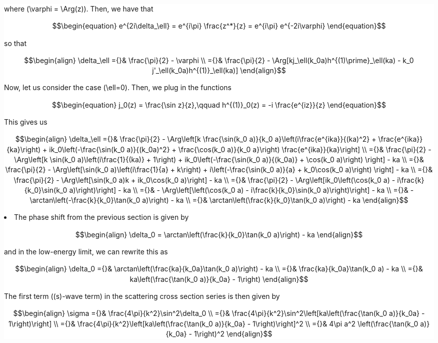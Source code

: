 where \(\varphi = \Arg(z)\). Then, we have that 

$$\begin{equation}
e^{2i\delta_\ell} = e^{i\pi} \frac{z^*}{z} = e^{i\pi} e^{-2i\varphi}
\end{equation}$$

so that 

$$\begin{align}
\delta_\ell ={}& \frac{\pi}{2} - \varphi \\
={}& \frac{\pi}{2} - \Arg[kj_\ell(k_0a)h^{(1)\prime}_\ell(ka) - k_0 j'_\ell(k_0a)h^{(1)}_\ell(ka)] 
\end{align}$$

Now, let us consider the case \(\ell=0\). Then, we plug in the functions 

$$\begin{equation}
j_0(z) = \frac{\sin z}{z},\qquad h^{(1)}_0(z) = -i \frac{e^{iz}}{z}
\end{equation}$$

This gives us 

$$\begin{align}
\delta_\ell ={}& \frac{\pi}{2} - \Arg\left[k \frac{\sin(k_0 a)}{k_0 a}\left(i\frac{e^{ika}}{(ka)^2} + \frac{e^{ika}}{ka}\right) + ik_0\left(-\frac{\sin(k_0 a)}{(k_0a)^2} + \frac{\cos(k_0 a)}{k_0 a}\right) \frac{e^{ika}}{ka}\right] \\
={}& \frac{\pi}{2} - \Arg\left[k \sin(k_0 a)\left(i\frac{1}{(ka)} + 1\right) + ik_0\left(-\frac{\sin(k_0 a)}{(k_0a)} + \cos(k_0 a)\right) \right] - ka \\
={}& \frac{\pi}{2} - \Arg\left[\sin(k_0 a)\left(i\frac{1}{a} + k\right) + i\left(-\frac{\sin(k_0 a)}{a} + k_0\cos(k_0 a)\right) \right] - ka \\
={}& \frac{\pi}{2} - \Arg\left[\sin(k_0 a)k + ik_0\cos(k_0 a)\right] - ka \\
={}& \frac{\pi}{2} - \Arg\left[ik_0\left(\cos(k_0 a) - i\frac{k}{k_0}\sin(k_0 a)\right)\right] - ka \\
={}& - \Arg\left[\left(\cos(k_0 a) - i\frac{k}{k_0}\sin(k_0 a)\right)\right] - ka \\
={}& - \arctan\left(-\frac{k}{k_0}\tan(k_0 a)\right) - ka \\
={}& \arctan\left(\frac{k}{k_0}\tan(k_0 a)\right) - ka
\end{align}$$

</li>
<li> The phase shift from the previous section is given by 

$$\begin{align}
\delta_0 = \arctan\left(\frac{k}{k_0}\tan(k_0 a)\right) - ka
\end{align}$$

and in the low-energy limit, we can rewrite this as

$$\begin{align}
\delta_0 ={}& \arctan\left(\frac{ka}{k_0a}\tan(k_0 a)\right) - ka \\
={}& \frac{ka}{k_0a}\tan(k_0 a) - ka \\
={}& ka\left(\frac{\tan(k_0 a)}{k_0a} - 1\right)
\end{align}$$

The first term (\(s\)-wave term) in the scattering cross section series is then given by 

$$\begin{align}
\sigma ={}& \frac{4\pi}{k^2}\sin^2\delta_0 \\
={}& \frac{4\pi}{k^2}\sin^2\left[ka\left(\frac{\tan(k_0 a)}{k_0a} - 1\right)\right] \\
={}& \frac{4\pi}{k^2}\left[ka\left(\frac{\tan(k_0 a)}{k_0a} - 1\right)\right]^2 \\
={}& 4\pi a^2 \left(\frac{\tan(k_0 a)}{k_0a} - 1\right)^2
\end{align}$$
